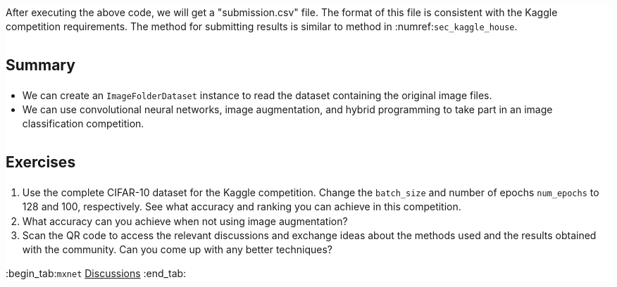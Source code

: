 After executing the above code, we will get a "submission.csv" file. The format
of this file is consistent with the Kaggle competition requirements. The method
for submitting results is similar to method in :numref:`sec_kaggle_house`.

## Summary

* We can create an `ImageFolderDataset` instance to read the dataset containing the original image files.
* We can use convolutional neural networks, image augmentation, and hybrid programming to take part in an image classification competition.


## Exercises

1. Use the complete CIFAR-10 dataset for the Kaggle competition. Change the `batch_size` and number of epochs `num_epochs` to 128 and 100, respectively.  See what accuracy and ranking you can achieve in this competition.
1. What accuracy can you achieve when not using image augmentation?
1. Scan the QR code to access the relevant discussions and exchange ideas about the methods used and the results obtained with the community. Can you come up with any better techniques?

:begin_tab:`mxnet`
[Discussions](https://discuss.d2l.ai/t/379)
:end_tab:
